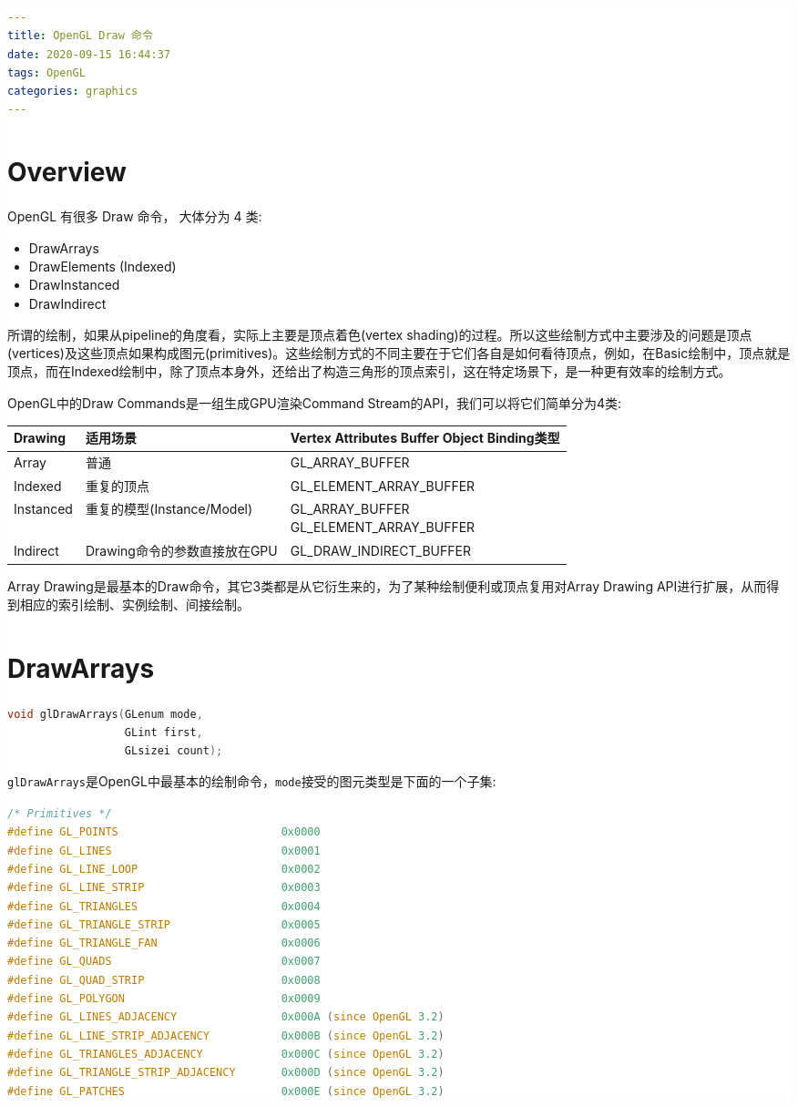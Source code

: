 ```yaml
---
title: OpenGL Draw 命令
date: 2020-09-15 16:44:37
tags: OpenGL
categories: graphics
---
```


# Overview

OpenGL 有很多 Draw 命令， 大体分为 4 类:

- DrawArrays
- DrawElements (Indexed)
- DrawInstanced
- DrawIndirect



所谓的绘制，如果从pipeline的角度看，实际上主要是顶点着色(vertex shading)的过程。所以这些绘制方式中主要涉及的问题是顶点(vertices)及这些顶点如果构成图元(primitives)。这些绘制方式的不同主要在于它们各自是如何看待顶点，例如，在Basic绘制中，顶点就是顶点，而在Indexed绘制中，除了顶点本身外，还给出了构造三角形的顶点索引，这在特定场景下，是一种更有效率的绘制方式。

OpenGL中的Draw Commands是一组生成GPU渲染Command Stream的API，我们可以将它们简单分为4类:

| Drawing   | 适用场景                       | Vertex Attributes Buffer Object Binding类型 |
|:----------|:-------------------------------|:--------------------------------------------|
| Array     | 普通                           | GL_ARRAY_BUFFER                             |
| Indexed   | 重复的顶点                     | GL_ELEMENT_ARRAY_BUFFER                     |
| Instanced | 重复的模型(Instance/Model)     | GL_ARRAY_BUFFER<br>GL_ELEMENT_ARRAY_BUFFER  |
| Indirect  | Drawing命令的参数直接放在GPU   | GL_DRAW_INDIRECT_BUFFER                     |

Array Drawing是最基本的Draw命令，其它3类都是从它衍生来的，为了某种绘制便利或顶点复用对Array Drawing API进行扩展，从而得到相应的索引绘制、实例绘制、间接绘制。

# DrawArrays

```c
void glDrawArrays(GLenum mode,
                  GLint first,
                  GLsizei count);
```

`glDrawArrays`是OpenGL中最基本的绘制命令，`mode`接受的图元类型是下面的一个子集:

```c
/* Primitives */
#define GL_POINTS                         0x0000
#define GL_LINES                          0x0001
#define GL_LINE_LOOP                      0x0002
#define GL_LINE_STRIP                     0x0003
#define GL_TRIANGLES                      0x0004
#define GL_TRIANGLE_STRIP                 0x0005
#define GL_TRIANGLE_FAN                   0x0006
#define GL_QUADS                          0x0007
#define GL_QUAD_STRIP                     0x0008
#define GL_POLYGON                        0x0009
#define GL_LINES_ADJACENCY                0x000A (since OpenGL 3.2) 
#define GL_LINE_STRIP_ADJACENCY           0x000B (since OpenGL 3.2)
#define GL_TRIANGLES_ADJACENCY            0x000C (since OpenGL 3.2)
#define GL_TRIANGLE_STRIP_ADJACENCY       0x000D (since OpenGL 3.2)
#define GL_PATCHES                        0x000E (since OpenGL 3.2)
```
